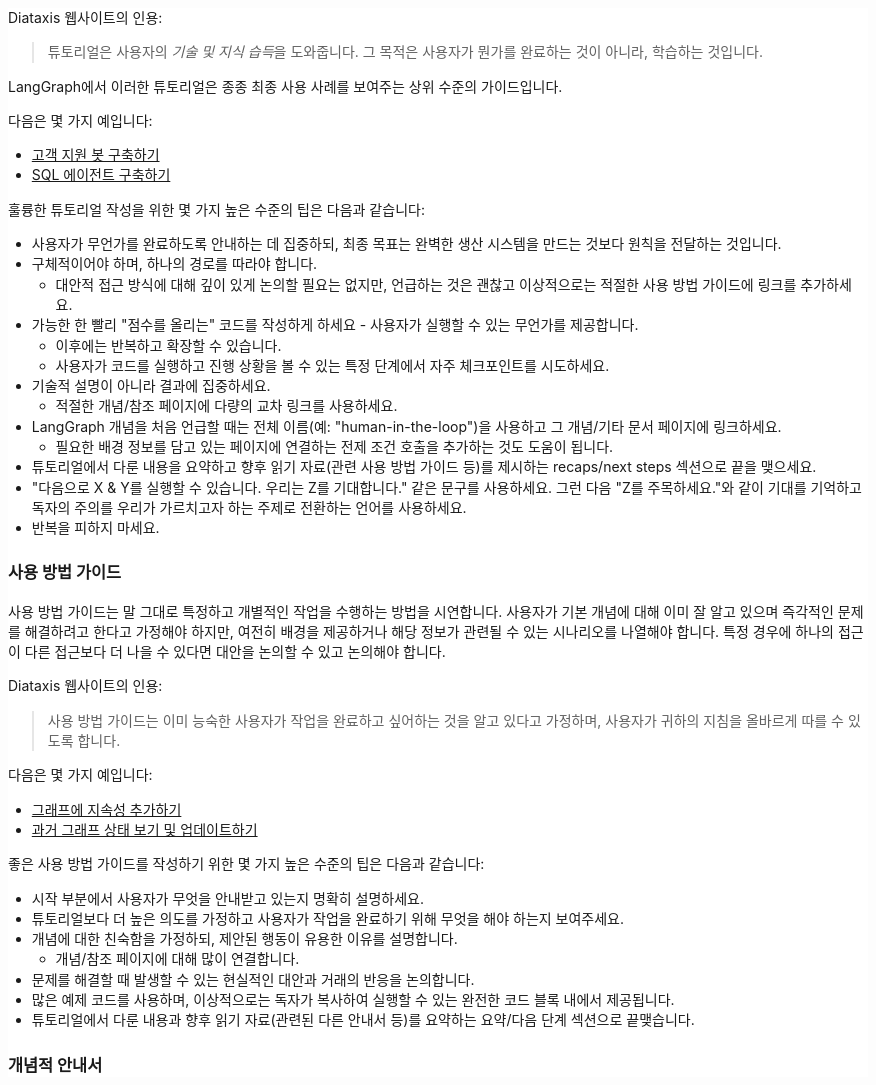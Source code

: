 Diataxis 웹사이트의 인용:

> 튜토리얼은 사용자의 *기술 및 지식 습득*을 도와줍니다. 그 목적은 사용자가 뭔가를 완료하는 것이 아니라, 학습하는 것입니다.

LangGraph에서 이러한 튜토리얼은 종종 최종 사용 사례를 보여주는 상위 수준의 가이드입니다.

다음은 몇 가지 예입니다:

- [고객 지원 봇 구축하기](https://langchain-ai.github.io/langgraph/tutorials/customer-support/customer-support/)
- [SQL 에이전트 구축하기](https://langchain-ai.github.io/langgraph/tutorials/sql-agent/)

훌륭한 튜토리얼 작성을 위한 몇 가지 높은 수준의 팁은 다음과 같습니다:

- 사용자가 무언가를 완료하도록 안내하는 데 집중하되, 최종 목표는 완벽한 생산 시스템을 만드는 것보다 원칙을 전달하는 것입니다.
- 구체적이어야 하며, 하나의 경로를 따라야 합니다.
  - 대안적 접근 방식에 대해 깊이 있게 논의할 필요는 없지만, 언급하는 것은 괜찮고 이상적으로는 적절한 사용 방법 가이드에 링크를 추가하세요.
- 가능한 한 빨리 "점수를 올리는" 코드를 작성하게 하세요 - 사용자가 실행할 수 있는 무언가를 제공합니다.
  - 이후에는 반복하고 확장할 수 있습니다.
  - 사용자가 코드를 실행하고 진행 상황을 볼 수 있는 특정 단계에서 자주 체크포인트를 시도하세요.
- 기술적 설명이 아니라 결과에 집중하세요.
  - 적절한 개념/참조 페이지에 다량의 교차 링크를 사용하세요.
- LangGraph 개념을 처음 언급할 때는 전체 이름(예: "human-in-the-loop")을 사용하고 그 개념/기타 문서 페이지에 링크하세요.
  - 필요한 배경 정보를 담고 있는 페이지에 연결하는 전제 조건 호출을 추가하는 것도 도움이 됩니다.
- 튜토리얼에서 다룬 내용을 요약하고 향후 읽기 자료(관련 사용 방법 가이드 등)를 제시하는 recaps/next steps 섹션으로 끝을 맺으세요.
- "다음으로 X & Y를 실행할 수 있습니다. 우리는 Z를 기대합니다." 같은 문구를 사용하세요. 그런 다음 "Z를 주목하세요."와 같이 기대를 기억하고 독자의 주의를 우리가 가르치고자 하는 주제로 전환하는 언어를 사용하세요.
- 반복을 피하지 마세요.

### 사용 방법 가이드

사용 방법 가이드는 말 그대로 특정하고 개별적인 작업을 수행하는 방법을 시연합니다. 사용자가 기본 개념에 대해 이미 잘 알고 있으며 즉각적인 문제를 해결하려고 한다고 가정해야 하지만, 여전히 배경을 제공하거나 해당 정보가 관련될 수 있는 시나리오를 나열해야 합니다. 특정 경우에 하나의 접근이 다른 접근보다 더 나을 수 있다면 대안을 논의할 수 있고 논의해야 합니다.

Diataxis 웹사이트의 인용:

> 사용 방법 가이드는 이미 능숙한 사용자가 작업을 완료하고 싶어하는 것을 알고 있다고 가정하며, 사용자가 귀하의 지침을 올바르게 따를 수 있도록 합니다.

다음은 몇 가지 예입니다:

- [그래프에 지속성 추가하기](https://langchain-ai.github.io/langgraph/how-tos/persistence/)
- [과거 그래프 상태 보기 및 업데이트하기](https://langchain-ai.github.io/langgraph/how-tos/human_in_the_loop/time-travel/)

좋은 사용 방법 가이드를 작성하기 위한 몇 가지 높은 수준의 팁은 다음과 같습니다:

- 시작 부분에서 사용자가 무엇을 안내받고 있는지 명확히 설명하세요.
- 튜토리얼보다 더 높은 의도를 가정하고 사용자가 작업을 완료하기 위해 무엇을 해야 하는지 보여주세요.
- 개념에 대한 친숙함을 가정하되, 제안된 행동이 유용한 이유를 설명합니다.
  - 개념/참조 페이지에 대해 많이 연결합니다.
- 문제를 해결할 때 발생할 수 있는 현실적인 대안과 거래의 반응을 논의합니다.
- 많은 예제 코드를 사용하며, 이상적으로는 독자가 복사하여 실행할 수 있는 완전한 코드 블록 내에서 제공됩니다.
- 튜토리얼에서 다룬 내용과 향후 읽기 자료(관련된 다른 안내서 등)를 요약하는 요약/다음 단계 섹션으로 끝맺습니다.

### 개념적 안내서
